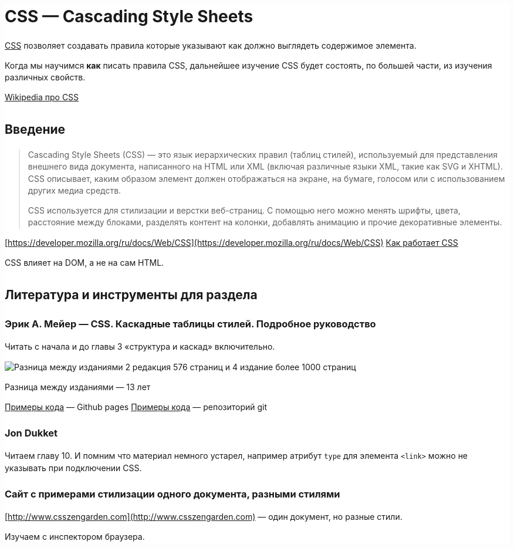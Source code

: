 # CSS — Cascading Style Sheets

[CSS](https://developer.mozilla.org/ru/docs/Web/CSS) позволяет создавать правила которые указывают как должно выглядеть содержимое элемента.

Когда мы научимся **как** писать правила CSS, дальнейшее изучение CSS будет состоять, по большей части, из изучения различных свойств.

[Wikipedia про CSS](https://ru.wikipedia.org/wiki/CSS)

## Введение

> Cascading Style Sheets (CSS) — это язык иерархических правил (таблиц стилей), используемый для представления внешнего вида документа, написанного на HTML или XML (включая различные языки XML, такие как SVG и XHTML). CSS описывает, каким образом элемент должен отображаться на экране, на бумаге, голосом или с использованием других медиа средств.
>
> CSS используется для стилизации и верстки веб-страниц. С помощью него можно менять шрифты, цвета, расстояние между блоками, разделять контент на колонки, добавлять анимацию и прочие декоративные элементы.

[https://developer.mozilla.org/ru/docs/Web/CSS](https://developer.mozilla.org/ru/docs/Web/CSS)
[Как работает CSS](https://developer.mozilla.org/ru/docs/Learn/CSS/Introduction_to_CSS/How_CSS_works)

  CSS влияет на DOM, а не на сам HTML.

## Литература и инструменты для раздела

### Эрик А. Мейер — CSS. Каскадные таблицы стилей. Подробное руководство

Читать c начала и до главы 3 «структура и каскад» включительно.

![Разница между изданиями 2 редакция 576 страниц и 4 издание более 1000 страниц](/articles/2018.09.19/DraggedImage.jpeg "CSS The Definitive Guide 4th vs 2nd edition")

Разница между изданиями — 13 лет

[Примеры кода](https://meyerweb.github.io/csstdg4figs/index.html) — Github pages
[Примеры кода](https://github.com/meyerweb/csstdg4figs) — репозиторий git

### Jon Dukket

Читаем главу 10. И помним что материал немного устарел, например атрибут `type` для элемента `<link>` можно не указывать при подключении CSS.

### Сайт с примерами стилизации одного документа, разными стилями

[http://www.csszengarden.com](http://www.csszengarden.com) — один документ, но разные стили.

Изучаем с инспектором браузера.
